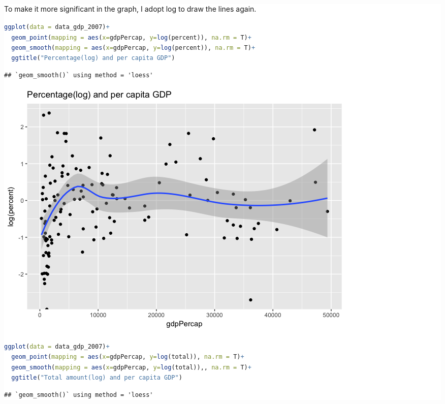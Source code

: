 To make it more significant in the graph, I adopt log to draw the lines again.

``` r
ggplot(data = data_gdp_2007)+
  geom_point(mapping = aes(x=gdpPercap, y=log(percent)), na.rm = T)+
  geom_smooth(mapping = aes(x=gdpPercap, y=log(percent)), na.rm = T)+
  ggtitle("Percentage(log) and per capita GDP")
```

    ## `geom_smooth()` using method = 'loess'

![](Assignment_3_files/figure-markdown_github/unnamed-chunk-10-1.png)

``` r
ggplot(data = data_gdp_2007)+
  geom_point(mapping = aes(x=gdpPercap, y=log(total)), na.rm = T)+
  geom_smooth(mapping = aes(x=gdpPercap, y=log(total)),, na.rm = T)+
  ggtitle("Total amount(log) and per capita GDP")
```

    ## `geom_smooth()` using method = 'loess'
